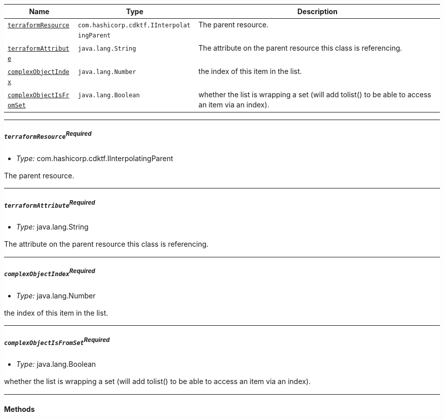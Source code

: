 | **Name** | **Type** | **Description** |
| --- | --- | --- |
| <code><a href="#rhizo-co-terraform-provider-oci.waasCertificate.WaasCertificateExtensionsOutputReference.Initializer.parameter.terraformResource">terraformResource</a></code> | <code>com.hashicorp.cdktf.IInterpolatingParent</code> | The parent resource. |
| <code><a href="#rhizo-co-terraform-provider-oci.waasCertificate.WaasCertificateExtensionsOutputReference.Initializer.parameter.terraformAttribute">terraformAttribute</a></code> | <code>java.lang.String</code> | The attribute on the parent resource this class is referencing. |
| <code><a href="#rhizo-co-terraform-provider-oci.waasCertificate.WaasCertificateExtensionsOutputReference.Initializer.parameter.complexObjectIndex">complexObjectIndex</a></code> | <code>java.lang.Number</code> | the index of this item in the list. |
| <code><a href="#rhizo-co-terraform-provider-oci.waasCertificate.WaasCertificateExtensionsOutputReference.Initializer.parameter.complexObjectIsFromSet">complexObjectIsFromSet</a></code> | <code>java.lang.Boolean</code> | whether the list is wrapping a set (will add tolist() to be able to access an item via an index). |

---

##### `terraformResource`<sup>Required</sup> <a name="terraformResource" id="rhizo-co-terraform-provider-oci.waasCertificate.WaasCertificateExtensionsOutputReference.Initializer.parameter.terraformResource"></a>

- *Type:* com.hashicorp.cdktf.IInterpolatingParent

The parent resource.

---

##### `terraformAttribute`<sup>Required</sup> <a name="terraformAttribute" id="rhizo-co-terraform-provider-oci.waasCertificate.WaasCertificateExtensionsOutputReference.Initializer.parameter.terraformAttribute"></a>

- *Type:* java.lang.String

The attribute on the parent resource this class is referencing.

---

##### `complexObjectIndex`<sup>Required</sup> <a name="complexObjectIndex" id="rhizo-co-terraform-provider-oci.waasCertificate.WaasCertificateExtensionsOutputReference.Initializer.parameter.complexObjectIndex"></a>

- *Type:* java.lang.Number

the index of this item in the list.

---

##### `complexObjectIsFromSet`<sup>Required</sup> <a name="complexObjectIsFromSet" id="rhizo-co-terraform-provider-oci.waasCertificate.WaasCertificateExtensionsOutputReference.Initializer.parameter.complexObjectIsFromSet"></a>

- *Type:* java.lang.Boolean

whether the list is wrapping a set (will add tolist() to be able to access an item via an index).

---

#### Methods <a name="Methods" id="Methods"></a>
